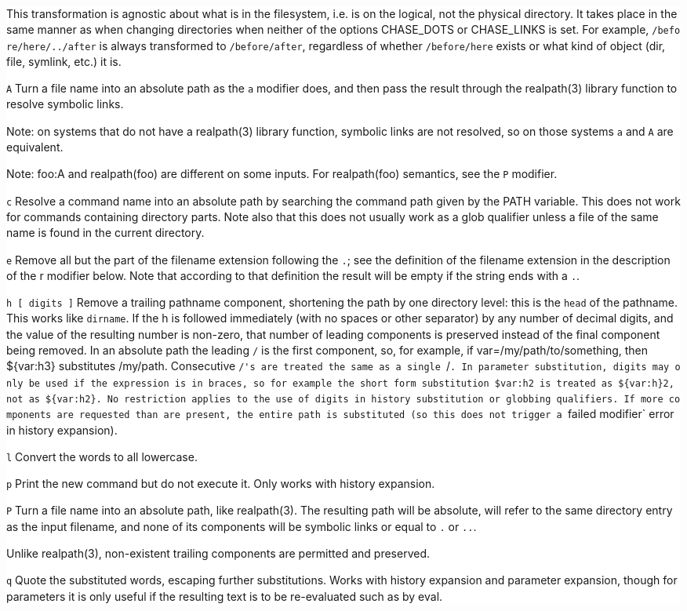 This transformation is agnostic about what is in the filesystem, i.e. is on the logical, not the physical directory. It takes place in the same manner as when changing directories when neither of the options CHASE_DOTS or CHASE_LINKS is set. For example, `/before/here/../after` is always transformed to `/before/after`, regardless of whether `/before/here` exists or what kind of object (dir, file, symlink, etc.) it is.

`A`
Turn a file name into an absolute path as the `a` modifier does, and then pass the result through the realpath(3) library function to resolve symbolic links.

Note: on systems that do not have a realpath(3) library function, symbolic links are not resolved, so on those systems `a` and `A` are equivalent.

Note: foo:A and realpath(foo) are different on some inputs. For realpath(foo) semantics, see the `P` modifier.

`c`
Resolve a command name into an absolute path by searching the command path given by the PATH variable. This does not work for commands containing directory parts. Note also that this does not usually work as a glob qualifier unless a file of the same name is found in the current directory.

`e`
Remove all but the part of the filename extension following the `.`; see the definition of the filename extension in the description of the r modifier below. Note that according to that definition the result will be empty if the string ends with a `.`.

`h [ digits ]`
Remove a trailing pathname component, shortening the path by one directory level: this is the `head` of the pathname. This works like `dirname`. If the h is followed immediately (with no spaces or other separator) by any number of decimal digits, and the value of the resulting number is non-zero, that number of leading components is preserved instead of the final component being removed. In an absolute path the leading `/` is the first component, so, for example, if var=/my/path/to/something, then ${var:h3} substitutes /my/path. Consecutive `/'s are treated the same as a single `/`. In parameter substitution, digits may only be used if the expression is in braces, so for example the short form substitution $var:h2 is treated as ${var:h}2, not as ${var:h2}. No restriction applies to the use of digits in history substitution or globbing qualifiers. If more components are requested than are present, the entire path is substituted (so this does not trigger a `failed modifier` error in history expansion).

`l`
Convert the words to all lowercase.

`p`
Print the new command but do not execute it. Only works with history expansion.

`P`
Turn a file name into an absolute path, like realpath(3). The resulting path will be absolute, will refer to the same directory entry as the input filename, and none of its components will be symbolic links or equal to `.` or `..`.

Unlike realpath(3), non-existent trailing components are permitted and preserved.

`q`
Quote the substituted words, escaping further substitutions. Works with history expansion and parameter expansion, though for parameters it is only useful if the resulting text is to be re-evaluated such as by eval.
